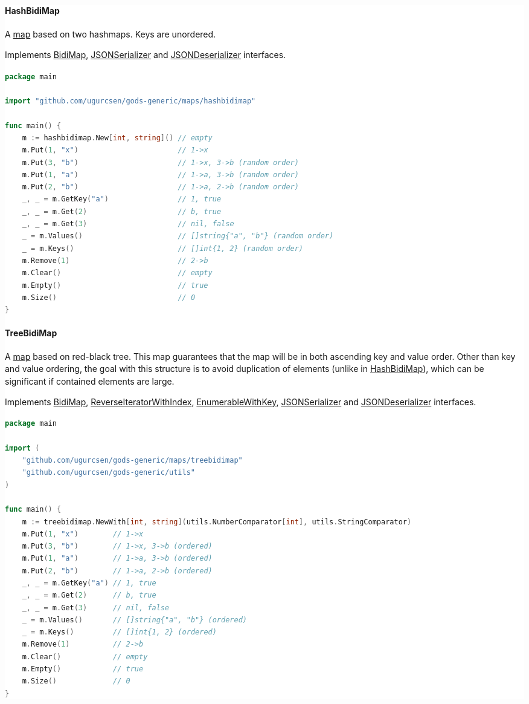 #### HashBidiMap

A [map](#maps) based on two hashmaps. Keys are unordered.

Implements [BidiMap](#maps), [JSONSerializer](#jsonserializer) and [JSONDeserializer](#jsondeserializer) interfaces.

```go
package main

import "github.com/ugurcsen/gods-generic/maps/hashbidimap"

func main() {
    m := hashbidimap.New[int, string]() // empty
    m.Put(1, "x")                       // 1->x
    m.Put(3, "b")                       // 1->x, 3->b (random order)
    m.Put(1, "a")                       // 1->a, 3->b (random order)
    m.Put(2, "b")                       // 1->a, 2->b (random order)
    _, _ = m.GetKey("a")                // 1, true
    _, _ = m.Get(2)                     // b, true
    _, _ = m.Get(3)                     // nil, false
    _ = m.Values()                      // []string{"a", "b"} (random order)
    _ = m.Keys()                        // []int{1, 2} (random order)
    m.Remove(1)                         // 2->b
    m.Clear()                           // empty
    m.Empty()                           // true
    m.Size()                            // 0
}
```

#### TreeBidiMap

A [map](#maps) based on red-black tree. This map guarantees that the map will be in both ascending key and value order.  Other than key and value ordering, the goal with this structure is to avoid duplication of elements (unlike in [HashBidiMap](#hashbidimap)), which can be significant if contained elements are large.

Implements [BidiMap](#maps), [ReverseIteratorWithIndex](#reverseiteratorwithindex), [EnumerableWithKey](#enumerablewithkey), [JSONSerializer](#jsonserializer) and [JSONDeserializer](#jsondeserializer) interfaces.

```go
package main

import (
	"github.com/ugurcsen/gods-generic/maps/treebidimap"
	"github.com/ugurcsen/gods-generic/utils"
)

func main() {
    m := treebidimap.NewWith[int, string](utils.NumberComparator[int], utils.StringComparator)
    m.Put(1, "x")        // 1->x
    m.Put(3, "b")        // 1->x, 3->b (ordered)
    m.Put(1, "a")        // 1->a, 3->b (ordered)
    m.Put(2, "b")        // 1->a, 2->b (ordered)
    _, _ = m.GetKey("a") // 1, true
    _, _ = m.Get(2)      // b, true
    _, _ = m.Get(3)      // nil, false
    _ = m.Values()       // []string{"a", "b"} (ordered)
    _ = m.Keys()         // []int{1, 2} (ordered)
    m.Remove(1)          // 2->b
    m.Clear()            // empty
    m.Empty()            // true
    m.Size()             // 0
}
```
